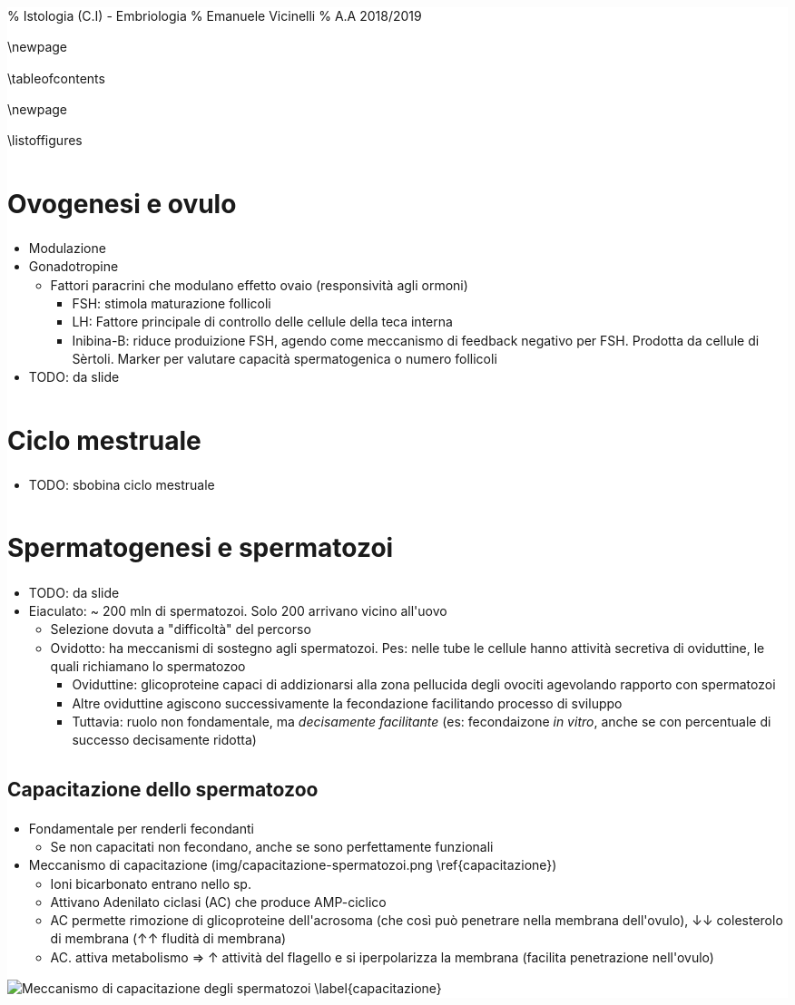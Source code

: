% Istologia (C.I) - Embriologia
% Emanuele Vicinelli
% A.A 2018/2019

\newpage

\tableofcontents

\newpage

\listoffigures

# Ovogenesi e ovulo
* Modulazione
* Gonadotropine
    * Fattori paracrini che modulano effetto ovaio (responsività agli ormoni)
        * FSH: stimola maturazione follicoli
        * LH: Fattore principale di controllo delle cellule della teca interna
        * Inibina-B: riduce produizione FSH, agendo come meccanismo di feedback negativo per FSH. Prodotta da cellule di Sèrtoli. Marker per valutare capacità spermatogenica o numero follicoli
* TODO: da slide

# Ciclo mestruale
* TODO: sbobina ciclo mestruale

# Spermatogenesi e spermatozoi
* TODO: da slide
* Eiaculato: ~ 200 mln di spermatozoi. Solo 200 arrivano vicino all'uovo
    * Selezione dovuta a "difficoltà" del percorso
    * Ovidotto: ha meccanismi di sostegno agli spermatozoi. Pes: nelle tube le cellule hanno attività secretiva di oviduttine, le quali richiamano lo spermatozoo
        * Oviduttine: glicoproteine capaci di addizionarsi alla zona pellucida degli ovociti agevolando rapporto con spermatozoi
        * Altre oviduttine agiscono successivamente la fecondazione facilitando processo di sviluppo
        * Tuttavia: ruolo non fondamentale, ma _decisamente facilitante_ (es: fecondaizone _in vitro_, anche se con percentuale di successo decisamente ridotta)

## Capacitazione dello spermatozoo
* Fondamentale per renderli fecondanti
    * Se non capacitati non fecondano, anche se sono perfettamente funzionali
* Meccanismo di capacitazione (img/capacitazione-spermatozoi.png \ref{capacitazione})
    * Ioni bicarbonato entrano nello sp.
    * Attivano Adenilato ciclasi (AC) che produce AMP-ciclico
    * AC permette rimozione di glicoproteine dell'acrosoma (che così può penetrare nella membrana dell'ovulo), ↓↓ colesterolo di membrana (↑↑ fludità di membrana)
    * AC. attiva metabolismo ⇒ ↑ attività del flagello e si iperpolarizza la membrana (facilita penetrazione nell'ovulo)

![Meccanismo di capacitazione degli spermatozoi \label{capacitazione}](img/capacitazione-spermatozoi.png)
